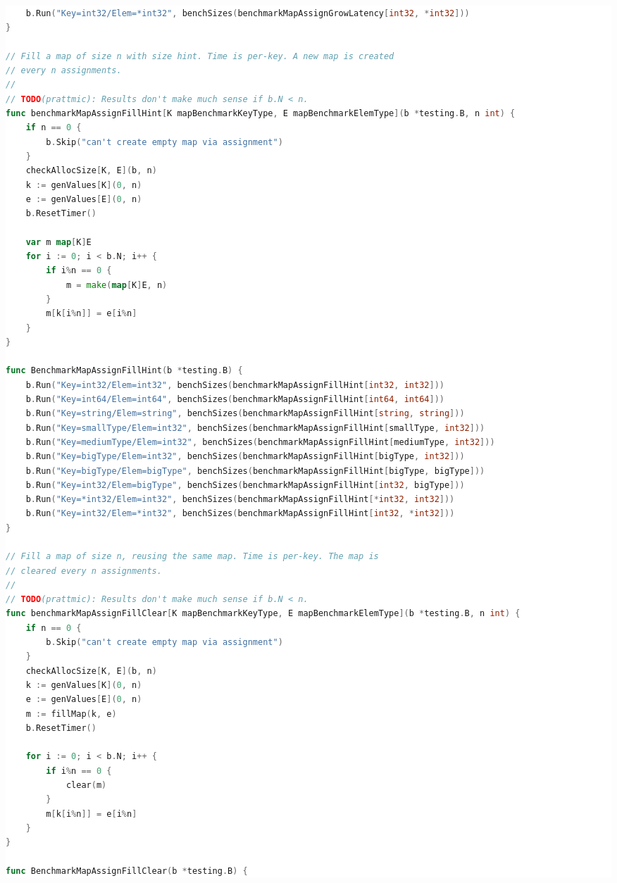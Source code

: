 ```go
	b.Run("Key=int32/Elem=*int32", benchSizes(benchmarkMapAssignGrowLatency[int32, *int32]))
}

// Fill a map of size n with size hint. Time is per-key. A new map is created
// every n assignments.
//
// TODO(prattmic): Results don't make much sense if b.N < n.
func benchmarkMapAssignFillHint[K mapBenchmarkKeyType, E mapBenchmarkElemType](b *testing.B, n int) {
	if n == 0 {
		b.Skip("can't create empty map via assignment")
	}
	checkAllocSize[K, E](b, n)
	k := genValues[K](0, n)
	e := genValues[E](0, n)
	b.ResetTimer()

	var m map[K]E
	for i := 0; i < b.N; i++ {
		if i%n == 0 {
			m = make(map[K]E, n)
		}
		m[k[i%n]] = e[i%n]
	}
}

func BenchmarkMapAssignFillHint(b *testing.B) {
	b.Run("Key=int32/Elem=int32", benchSizes(benchmarkMapAssignFillHint[int32, int32]))
	b.Run("Key=int64/Elem=int64", benchSizes(benchmarkMapAssignFillHint[int64, int64]))
	b.Run("Key=string/Elem=string", benchSizes(benchmarkMapAssignFillHint[string, string]))
	b.Run("Key=smallType/Elem=int32", benchSizes(benchmarkMapAssignFillHint[smallType, int32]))
	b.Run("Key=mediumType/Elem=int32", benchSizes(benchmarkMapAssignFillHint[mediumType, int32]))
	b.Run("Key=bigType/Elem=int32", benchSizes(benchmarkMapAssignFillHint[bigType, int32]))
	b.Run("Key=bigType/Elem=bigType", benchSizes(benchmarkMapAssignFillHint[bigType, bigType]))
	b.Run("Key=int32/Elem=bigType", benchSizes(benchmarkMapAssignFillHint[int32, bigType]))
	b.Run("Key=*int32/Elem=int32", benchSizes(benchmarkMapAssignFillHint[*int32, int32]))
	b.Run("Key=int32/Elem=*int32", benchSizes(benchmarkMapAssignFillHint[int32, *int32]))
}

// Fill a map of size n, reusing the same map. Time is per-key. The map is
// cleared every n assignments.
//
// TODO(prattmic): Results don't make much sense if b.N < n.
func benchmarkMapAssignFillClear[K mapBenchmarkKeyType, E mapBenchmarkElemType](b *testing.B, n int) {
	if n == 0 {
		b.Skip("can't create empty map via assignment")
	}
	checkAllocSize[K, E](b, n)
	k := genValues[K](0, n)
	e := genValues[E](0, n)
	m := fillMap(k, e)
	b.ResetTimer()

	for i := 0; i < b.N; i++ {
		if i%n == 0 {
			clear(m)
		}
		m[k[i%n]] = e[i%n]
	}
}

func BenchmarkMapAssignFillClear(b *testing.B) {
```
